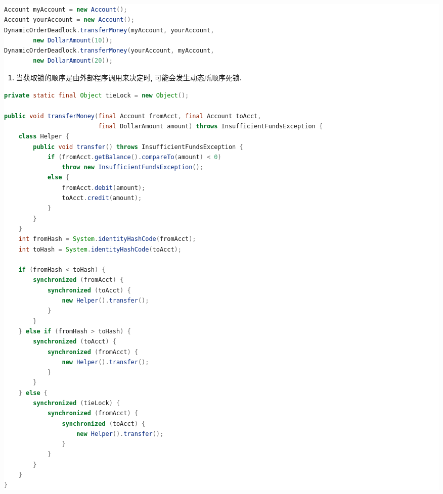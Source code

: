 ```java
Account myAccount = new Account();
Account yourAccount = new Account();
DynamicOrderDeadlock.transferMoney(myAccount, yourAccount,
		new DollarAmount(10));
DynamicOrderDeadlock.transferMoney(yourAccount, myAccount,
		new DollarAmount(20));
```

1. 当获取锁的顺序是由外部程序调用来决定时, 可能会发生动态所顺序死锁.

```java
private static final Object tieLock = new Object();

public void transferMoney(final Account fromAcct, final Account toAcct,
						  final DollarAmount amount) throws InsufficientFundsException {
	class Helper {
		public void transfer() throws InsufficientFundsException {
			if (fromAcct.getBalance().compareTo(amount) < 0)
				throw new InsufficientFundsException();
			else {
				fromAcct.debit(amount);
				toAcct.credit(amount);
			}
		}
	}
	int fromHash = System.identityHashCode(fromAcct);
	int toHash = System.identityHashCode(toAcct);

	if (fromHash < toHash) {
		synchronized (fromAcct) {
			synchronized (toAcct) {
				new Helper().transfer();
			}
		}
	} else if (fromHash > toHash) {
		synchronized (toAcct) {
			synchronized (fromAcct) {
				new Helper().transfer();
			}
		}
	} else {
		synchronized (tieLock) {
			synchronized (fromAcct) {
				synchronized (toAcct) {
					new Helper().transfer();
				}
			}
		}
	}
}
```
